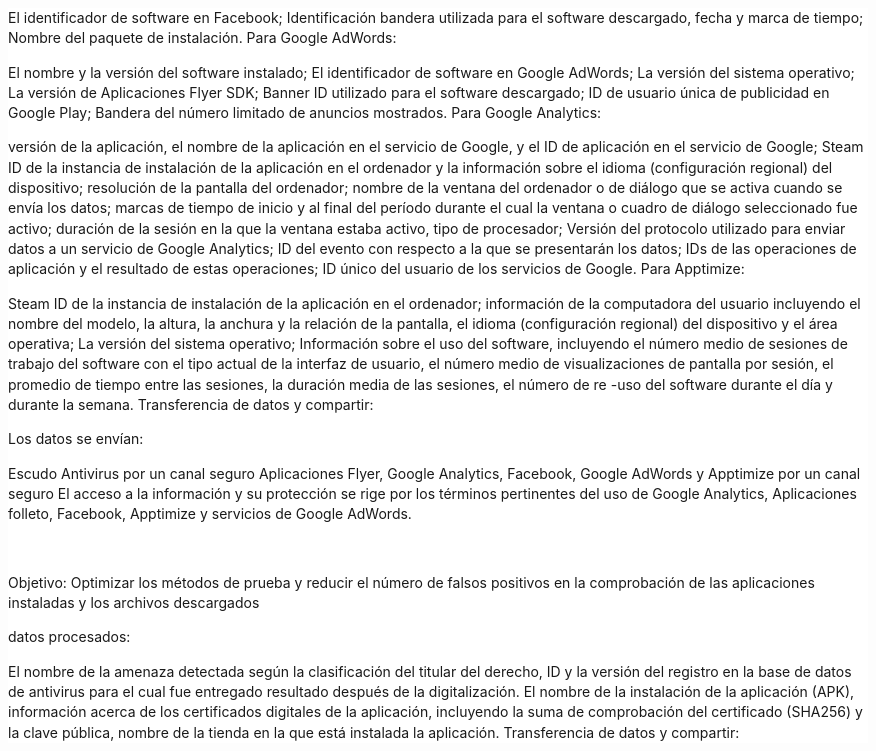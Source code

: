 El identificador de software en Facebook;
Identificación bandera utilizada para el software descargado, fecha y marca de tiempo;
Nombre del paquete de instalación.
Para Google AdWords:

El nombre y la versión del software instalado;
El identificador de software en Google AdWords;
La versión del sistema operativo;
La versión de Aplicaciones Flyer SDK;
Banner ID utilizado para el software descargado;
ID de usuario única de publicidad en Google Play;
Bandera del número limitado de anuncios mostrados.
Para Google Analytics:

versión de la aplicación, el nombre de la aplicación en el servicio de Google, y el ID de aplicación en el servicio de Google;
Steam ID de la instancia de instalación de la aplicación en el ordenador y la información sobre el idioma (configuración regional) del dispositivo;
resolución de la pantalla del ordenador; nombre de la ventana del ordenador o de diálogo que se activa cuando se envía los datos; marcas de tiempo de inicio y al final del período durante el cual la ventana o cuadro de diálogo seleccionado fue activo; duración de la sesión en la que la ventana estaba activo, tipo de procesador;
Versión del protocolo utilizado para enviar datos a un servicio de Google Analytics;
ID del evento con respecto a la que se presentarán los datos;
IDs de las operaciones de aplicación y el resultado de estas operaciones;
ID único del usuario de los servicios de Google.
Para Apptimize:

Steam ID de la instancia de instalación de la aplicación en el ordenador;
información de la computadora del usuario incluyendo el nombre del modelo, la altura, la anchura y la relación de la pantalla, el idioma (configuración regional) del dispositivo y el área operativa;
La versión del sistema operativo;
Información sobre el uso del software, incluyendo el número medio de sesiones de trabajo del software con el tipo actual de la interfaz de usuario, el número medio de visualizaciones de pantalla por sesión, el promedio de tiempo entre las sesiones, la duración media de las sesiones, el número de re -uso del software durante el día y durante la semana.
Transferencia de datos y compartir:

Los datos se envían:

Escudo Antivirus por un canal seguro
Aplicaciones Flyer, Google Analytics, Facebook, Google AdWords y Apptimize por un canal seguro
El acceso a la información y su protección se rige por los términos pertinentes del uso de Google Analytics, Aplicaciones folleto, Facebook, Apptimize y servicios de Google AdWords.

 

Objetivo: Optimizar los métodos de prueba y reducir el número de falsos positivos en la comprobación de las aplicaciones instaladas y los archivos descargados

datos procesados:

El nombre de la amenaza detectada según la clasificación del titular del derecho, ID y la versión del registro en la base de datos de antivirus para el cual fue entregado resultado después de la digitalización.
El nombre de la instalación de la aplicación (APK), información acerca de los certificados digitales de la aplicación, incluyendo la suma de comprobación del certificado (SHA256) y la clave pública, nombre de la tienda en la que está instalada la aplicación.
Transferencia de datos y compartir:
